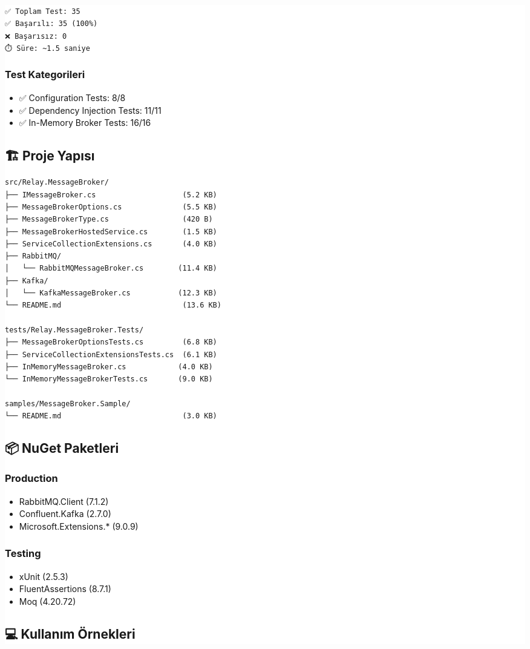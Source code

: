 ```
✅ Toplam Test: 35
✅ Başarılı: 35 (100%)
❌ Başarısız: 0
⏱️ Süre: ~1.5 saniye
```

### Test Kategorileri
- ✅ Configuration Tests: 8/8
- ✅ Dependency Injection Tests: 11/11
- ✅ In-Memory Broker Tests: 16/16

## 🏗️ Proje Yapısı

```
src/Relay.MessageBroker/
├── IMessageBroker.cs                    (5.2 KB)
├── MessageBrokerOptions.cs              (5.5 KB)
├── MessageBrokerType.cs                 (420 B)
├── MessageBrokerHostedService.cs        (1.5 KB)
├── ServiceCollectionExtensions.cs       (4.0 KB)
├── RabbitMQ/
│   └── RabbitMQMessageBroker.cs        (11.4 KB)
├── Kafka/
│   └── KafkaMessageBroker.cs           (12.3 KB)
└── README.md                            (13.6 KB)

tests/Relay.MessageBroker.Tests/
├── MessageBrokerOptionsTests.cs         (6.8 KB)
├── ServiceCollectionExtensionsTests.cs  (6.1 KB)
├── InMemoryMessageBroker.cs            (4.0 KB)
└── InMemoryMessageBrokerTests.cs       (9.0 KB)

samples/MessageBroker.Sample/
└── README.md                            (3.0 KB)
```

## 📦 NuGet Paketleri

### Production
- RabbitMQ.Client (7.1.2)
- Confluent.Kafka (2.7.0)
- Microsoft.Extensions.* (9.0.9)

### Testing
- xUnit (2.5.3)
- FluentAssertions (8.7.1)
- Moq (4.20.72)

## 💻 Kullanım Örnekleri
